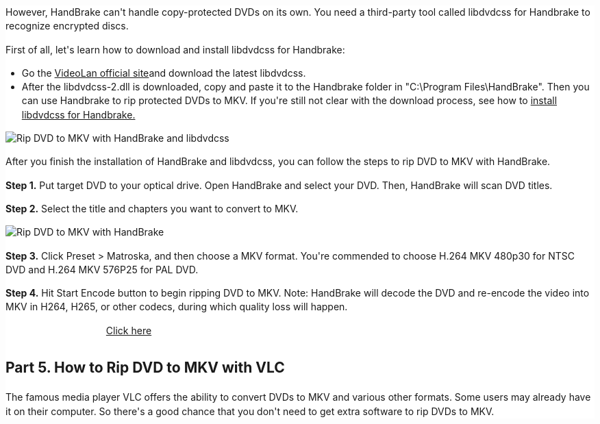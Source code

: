 However, HandBrake can't handle copy-protected DVDs on its own. You need a third-party tool called libdvdcss for Handbrake to recognize encrypted discs. 

First of all, let's learn how to download and install libdvdcss for Handbrake:

* Go the [VideoLan official site](http://download.videolan.org/pub/libdvdcss/)and download the latest libdvdcss.
* After the libdvdcss-2.dll is downloaded, copy and paste it to the Handbrake folder in "C:\\Program Files\\HandBrake". Then you can use Handbrake to rip protected DVDs to MKV. If you're still not clear with the download process, see how to [install libdvdcss for Handbrake.](https://tools.techidaily.com/winxdvd/products/)

![Rip DVD to MKV with HandBrake and libdvdcss](https://www.winxdvd.com/resource/../seo-img/handbrake-troubleshoot-tips/libdvdcss.jpg) 

After you finish the installation of HandBrake and libdvdcss, you can follow the steps to rip DVD to MKV with HandBrake.

**Step 1.** Put target DVD to your optical drive. Open HandBrake and select your DVD. Then, HandBrake will scan DVD titles.

**Step 2.** Select the title and chapters you want to convert to MKV.

![Rip DVD to MKV with HandBrake](https://www.winxdvd.com/resource/../seo-img/dvd-ripper/rip-dvd-to-mkv-with-handbrake.jpg) 

**Step 3.** Click Preset > Matroska, and then choose a MKV format. You're commended to choose H.264 MKV 480p30 for NTSC DVD and H.264 MKV 576P25 for PAL DVD.

**Step 4.** Hit Start Encode button to begin ripping DVD to MKV. Note: HandBrake will decode the DVD and re-encode the video into MKV in H264, H265, or other codecs, during which quality loss will happen.






<span id="1983551">
					<video width="576" height="240" style="cursor:pointer"
           poster="//a.impactradius-go.com/display-clicktoplayimage/1983551.png"
           onclick="if(!this.playClicked){this.play();this.setAttribute('controls',true);this.playClicked=true;}">
	   <source src="//a.impactradius-go.com/display-ad/22993-1983551">
	   <img src="//a.impactradius-go.com/display-clicktoplayimage/1983551.png" style="border: none; height: 100%; width: 100%; object-fit: contain">
	</video>
	<div style="width:360px;text-align:center"><a href="javascript:window.open(decodeURIComponent('https%3A%2F%2Fhomestyler.sjv.io%2Fc%2F5597632%2F1983551%2F22993'), '_blank');void(0);">Click here</a></div>
</span>
<img height="0" width="0" src="https://imp.pxf.io/i/5597632/1983551/22993" style="position:absolute;visibility:hidden;" border="0" />





## Part 5\. How to Rip DVD to MKV with VLC

The famous media player VLC offers the ability to convert DVDs to MKV and various other formats. Some users may already have it on their computer. So there's a good chance that you don't need to get extra software to rip DVDs to MKV. 
